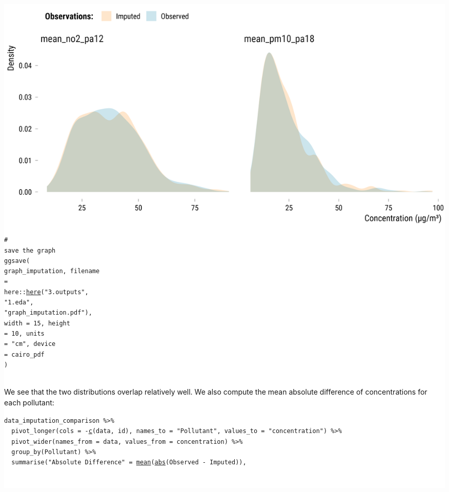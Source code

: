 ![](script_data_wrangling_files/figure-html5/unnamed-chunk-21-1.png)<div class="sourceCode"><pre class="sourceCode r"><code class="sourceCode r"><span class='co'># save the graph</span>
<span class='fu'>ggsave</span><span class='op'>(</span>
  <span class='va'>graph_imputation</span>,
  filename <span class='op'>=</span> <span class='fu'>here</span><span class='fu'>::</span><span class='fu'><a href='https://here.r-lib.org//reference/here.html'>here</a></span><span class='op'>(</span><span class='st'>"3.outputs"</span>, <span class='st'>"1.eda"</span>, <span class='st'>"graph_imputation.pdf"</span><span class='op'>)</span>,
  width <span class='op'>=</span> <span class='fl'>15</span>,
  height <span class='op'>=</span> <span class='fl'>10</span>,
  units <span class='op'>=</span> <span class='st'>"cm"</span>,
  device <span class='op'>=</span> <span class='va'>cairo_pdf</span>
<span class='op'>)</span>  
</code></pre></div>

</div>


We see that the two distributions overlap relatively well. We also compute the mean absolute difference of concentrations for each pollutant:

<div class="layout-chunk" data-layout="l-body-outset">
<div class="sourceCode"><pre class="sourceCode r"><code class="sourceCode r"><span class='va'>data_imputation_comparison</span> <span class='op'>%&gt;%</span>
  <span class='fu'>pivot_longer</span><span class='op'>(</span>cols <span class='op'>=</span> <span class='op'>-</span><span class='fu'><a href='https://rdrr.io/r/base/c.html'>c</a></span><span class='op'>(</span><span class='va'>data</span>, <span class='va'>id</span><span class='op'>)</span>, names_to <span class='op'>=</span> <span class='st'>"Pollutant"</span>, values_to <span class='op'>=</span> <span class='st'>"concentration"</span><span class='op'>)</span> <span class='op'>%&gt;%</span>
  <span class='fu'>pivot_wider</span><span class='op'>(</span>names_from <span class='op'>=</span> <span class='va'>data</span>, values_from <span class='op'>=</span> <span class='va'>concentration</span><span class='op'>)</span> <span class='op'>%&gt;%</span>
  <span class='fu'>group_by</span><span class='op'>(</span><span class='va'>Pollutant</span><span class='op'>)</span> <span class='op'>%&gt;%</span>
  <span class='fu'>summarise</span><span class='op'>(</span><span class='st'>"Absolute Difference"</span> <span class='op'>=</span> <span class='fu'><a href='https://rdrr.io/r/base/mean.html'>mean</a></span><span class='op'>(</span><span class='fu'><a href='https://rdrr.io/r/base/MathFun.html'>abs</a></span><span class='op'>(</span><span class='va'>Observed</span> <span class='op'>-</span> <span class='va'>Imputed</span><span class='op'>)</span><span class='op'>)</span>,